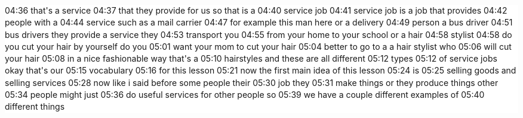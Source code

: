 04:36
that's a service
04:37
that they provide for us so that is a
04:40
service job
04:41
service job is a job that provides
04:42
people with a
04:44
service such as a mail carrier
04:47
for example this man here or a delivery
04:49
person a bus driver
04:51
bus drivers they provide a service they
04:53
transport you
04:55
from your home to your school or a hair
04:58
stylist
04:58
do you cut your hair by yourself do you
05:01
want your mom to cut your hair
05:04
better to go to a a hair stylist who
05:06
will cut your hair
05:08
in a nice fashionable way that's a
05:10
hairstyles and these are all different
05:12
types
05:12
of service jobs okay that's our
05:15
vocabulary
05:16
for this lesson
05:21
now the first main idea of this lesson
05:24
is
05:25
selling goods and selling services
05:28
now like i said before some people their
05:30
job they
05:31
make things or they produce things other
05:34
people might just
05:36
do useful services for other people so
05:39
we have a couple different examples of
05:40
different things